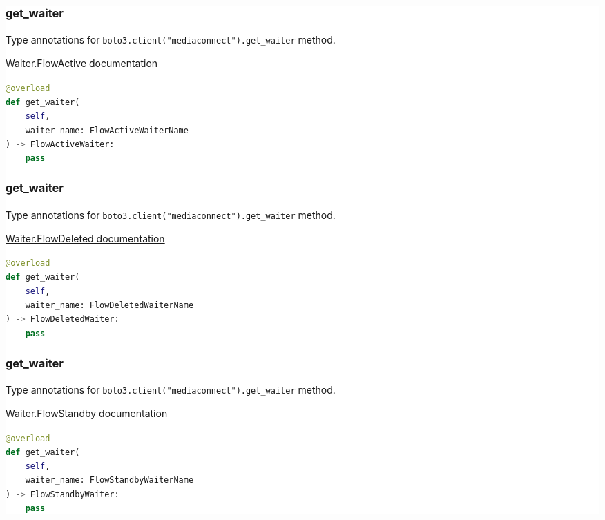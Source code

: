 ### get_waiter

Type annotations for `boto3.client("mediaconnect").get_waiter` method.

[Waiter.FlowActive documentation](https://boto3.amazonaws.com/v1/documentation/api/latest/reference/services/mediaconnect.html#MediaConnect.Waiter.FlowActive)

```python
@overload
def get_waiter(
    self,
    waiter_name: FlowActiveWaiterName
) -> FlowActiveWaiter:
    pass
```

### get_waiter

Type annotations for `boto3.client("mediaconnect").get_waiter` method.

[Waiter.FlowDeleted documentation](https://boto3.amazonaws.com/v1/documentation/api/latest/reference/services/mediaconnect.html#MediaConnect.Waiter.FlowDeleted)

```python
@overload
def get_waiter(
    self,
    waiter_name: FlowDeletedWaiterName
) -> FlowDeletedWaiter:
    pass
```

### get_waiter

Type annotations for `boto3.client("mediaconnect").get_waiter` method.

[Waiter.FlowStandby documentation](https://boto3.amazonaws.com/v1/documentation/api/latest/reference/services/mediaconnect.html#MediaConnect.Waiter.FlowStandby)

```python
@overload
def get_waiter(
    self,
    waiter_name: FlowStandbyWaiterName
) -> FlowStandbyWaiter:
    pass
```